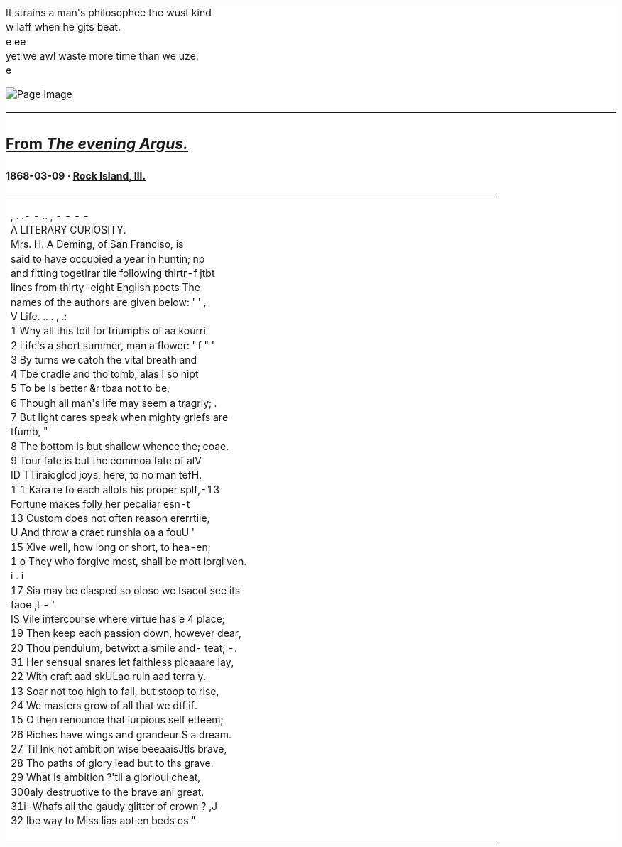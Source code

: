 It strains a man&#x27;s philosophee the wust kind  
w laff when he gits beat.  
e   ee  
yet we awl waste more time than we uze.  
e
</td><td style="width: 50%; max-height: 75%; margin: auto; display: block;">
<img alt="Page image" src="https://tile.loc.gov/image-services/iiif/service:ndnp:lu:batch_lu_psylocke_ver01:data:sn82015775:00200299899:1868030801:0467/pct:78.395296,4.495947,16.217754,36.372847/!600,600/0/default.jpg"/>
</td>
</tr></table>

---

## [From _The evening Argus._](https://www.loc.gov/resource/sn84038628/1868-03-09/ed-1/?sp=2)

#### 1868-03-09 &middot; [Rock Island, Ill.](http://dbpedia.org/resource/Rock_Island%2C_Illinois)

<table style="width: 100%;"><tr><td style="width: 50%">

, . .- - .. , - - - -  
A LITERARY CURIOSITY.  
Mrs. H. A Deming, of San Franciso, is  
said to have occupied a year in huntin; np  
and fitting togetlrar tlie following thirtr-f jtbt  
lines from thirty-eight English poets The  
names of the authors are given below: &#x27; &#x27; ,  
V Life. .. . , .:  
1 Why all this toil for triumphs of aa kourri  
2 Life&#x27;s a short summer, man a flower: &#x27; f &quot; &#x27;  
3 By turns we catoh the vital breath and  
4 Tbe cradle and tho tomb, alas ! so nipt  
5 To be is better &amp;r tbaa not to be,  
6 Though all man&#x27;s life may seem a tragrly; .  
7 But light cares speak when mighty griefs are  
tfumb, &quot;  
8 The bottom is but shallow whence the; eoae.  
9 Tour fate is but the eommoa fate of alV  
ID TTiraioglcd joys, here, to no man tefH.  
1 1 Kara re to each allots his proper splf,-13  
Fortune makes folly her pecaliar esn-t  
13 Custom does not often reason ererrtiie,  
U And throw a craet runshia oa a fouU &#x27;  
15 Xive well, how long or short, to hea-en;  
1 o They who forgive most, shall be mott iorgi ven.  
i . i  
17 Sia may be clasped so oloso we tsacot see its  
faoe ,t - &#x27;  
IS Vile intercourse where virtue has e 4 place;  
19 Then keep each passion down, however dear,  
20 Thou pendulum, betwixt a smile and- teat; -.  
31 Her sensual snares let faithless plcaaare lay,  
22 With craft aad skULao ruin aad terra y.  
13 Soar not too high to fall, but stoop to rise,  
24 We masters grow of all that we dtf if.  
15 O then renounce that iurpious self etteem;  
26 Riches have wings and grandeur S a dream.  
27 Til Ink not ambition wise beeaaisJtls brave,  
28 Tho paths of glory lead but to ths grave.  
29 What is ambition ?&#x27;tii a glorioui cheat,  
300aly destruotive to the brave ani great.  
31i-Whafs all the gaudy glitter of crown ? ,J  
32 lbe way to Miss lias aot en beds os &quot;  